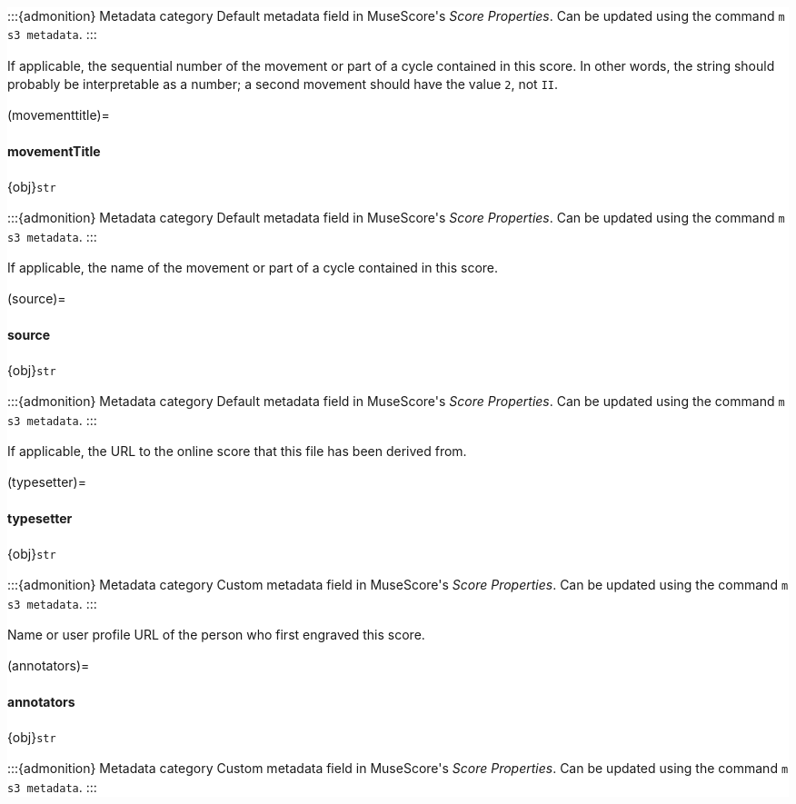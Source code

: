 :::{admonition} Metadata category
Default metadata field in MuseScore's *Score Properties*. Can be updated using the command `ms3 metadata`.
:::

If applicable, the sequential number of the movement or part of a cycle contained in this score. In other words,
the string should probably be interpretable as a number; a second movement should have the value `2`, not `II`.

(movementtitle)=

#### **movementTitle**

{obj}`str`

:::{admonition} Metadata category
Default metadata field in MuseScore's *Score Properties*. Can be updated using the command `ms3 metadata`.
:::

If applicable, the name of the movement or part of a cycle contained in this score.

(source)=

#### **source**

{obj}`str`

:::{admonition} Metadata category
Default metadata field in MuseScore's *Score Properties*. Can be updated using the command `ms3 metadata`.
:::

If applicable, the URL to the online score that this file has been derived from.

(typesetter)=

#### **typesetter**

{obj}`str`

:::{admonition} Metadata category
Custom metadata field in MuseScore's *Score Properties*. Can be updated using the command `ms3 metadata`.
:::

Name or user profile URL of the person who first engraved this score.

(annotators)=

#### **annotators**

{obj}`str`

:::{admonition} Metadata category
Custom metadata field in MuseScore's *Score Properties*. Can be updated using the command `ms3 metadata`.
:::
